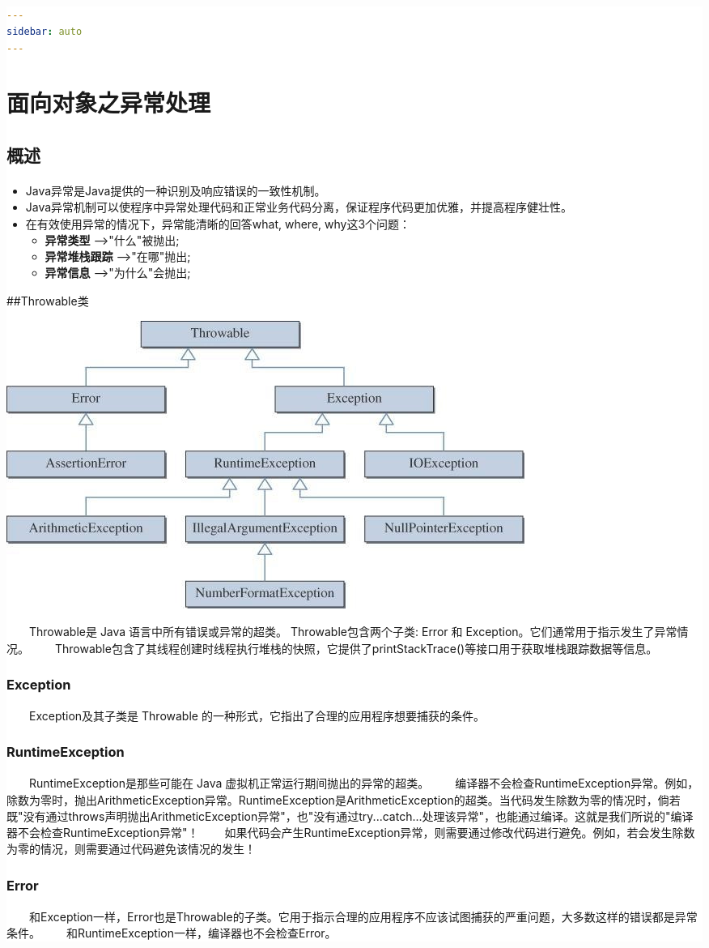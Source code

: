 ```yaml
---
sidebar: auto
---
```


# 面向对象之异常处理

## 概述
- Java异常是Java提供的一种识别及响应错误的一致性机制。
- Java异常机制可以使程序中异常处理代码和正常业务代码分离，保证程序代码更加优雅，并提高程序健壮性。
- 在有效使用异常的情况下，异常能清晰的回答what, where, why这3个问题：
    - **异常类型** -->"什么"被抛出;
    - **异常堆栈跟踪** -->"在哪"抛出;
    - **异常信息** -->"为什么"会抛出;

##Throwable类

![](./imgs/173bd857.png)

　　Throwable是 Java 语言中所有错误或异常的超类。
Throwable包含两个子类: Error 和 Exception。它们通常用于指示发生了异常情况。
　　Throwable包含了其线程创建时线程执行堆栈的快照，它提供了printStackTrace()等接口用于获取堆栈跟踪数据等信息。
### Exception
　　Exception及其子类是 Throwable 的一种形式，它指出了合理的应用程序想要捕获的条件。
### RuntimeException 
　　RuntimeException是那些可能在 Java 虚拟机正常运行期间抛出的异常的超类。
　　编译器不会检查RuntimeException异常。例如，除数为零时，抛出ArithmeticException异常。RuntimeException是ArithmeticException的超类。当代码发生除数为零的情况时，倘若既"没有通过throws声明抛出ArithmeticException异常"，也"没有通过try...catch...处理该异常"，也能通过编译。这就是我们所说的"编译器不会检查RuntimeException异常"！
　　如果代码会产生RuntimeException异常，则需要通过修改代码进行避免。例如，若会发生除数为零的情况，则需要通过代码避免该情况的发生！
### Error
　　和Exception一样，Error也是Throwable的子类。它用于指示合理的应用程序不应该试图捕获的严重问题，大多数这样的错误都是异常条件。
　　和RuntimeException一样，编译器也不会检查Error。
